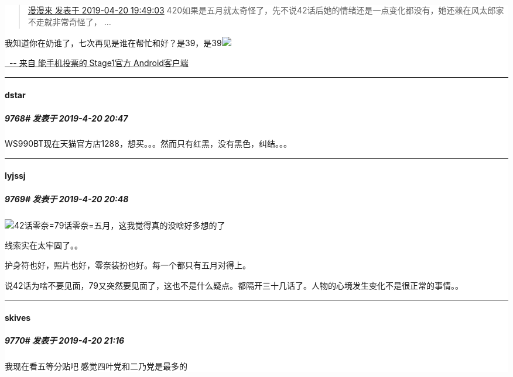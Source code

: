 

<blockquote><a href="httphttps://bbs.saraba1st.com/2b/forum.php?mod=redirect&amp;goto=findpost&amp;pid=43381708&amp;ptid=1552818" target="_blank">漫漫来 发表于 2019-04-20 19:49:03</a>
420如果是五月就太奇怪了，先不说42话后她的情绪还是一点变化都没有，她还赖在风太郎家不走就非常奇怪了， ...</blockquote>我知道你在奶谁了，七次再见是谁在帮忙和好？是39，是39<img src="https://static.saraba1st.com/image/smiley/face2017/037.png" referrerpolicy="no-referrer">

[  -- 来自 能手机投票的 Stage1官方 Android客户端](https://www.coolapk.com/apk/140634)







-----

####  dstar  
##### 9768#       发表于 2019-4-20 20:47




WS990BT现在天猫官方店1288，想买。。。然而只有红黑，没有黑色，纠结。。。







-----

####  lyjssj  
##### 9769#       发表于 2019-4-20 20:48



<img src="https://static.saraba1st.com/image/smiley/face2017/067.png" referrerpolicy="no-referrer">42话零奈=79话零奈=五月，这我觉得真的没啥好多想的了


线索实在太牢固了。。


护身符也好，照片也好，零奈装扮也好。每一个都只有五月对得上。


说42话为啥不要见面，79又突然要见面了，这也不是什么疑点。都隔开三十几话了。人物的心境发生变化不是很正常的事情。。








-----

####  skives  
##### 9770#       发表于 2019-4-20 21:16




我现在看五等分贴吧 感觉四叶党和二乃党是最多的





